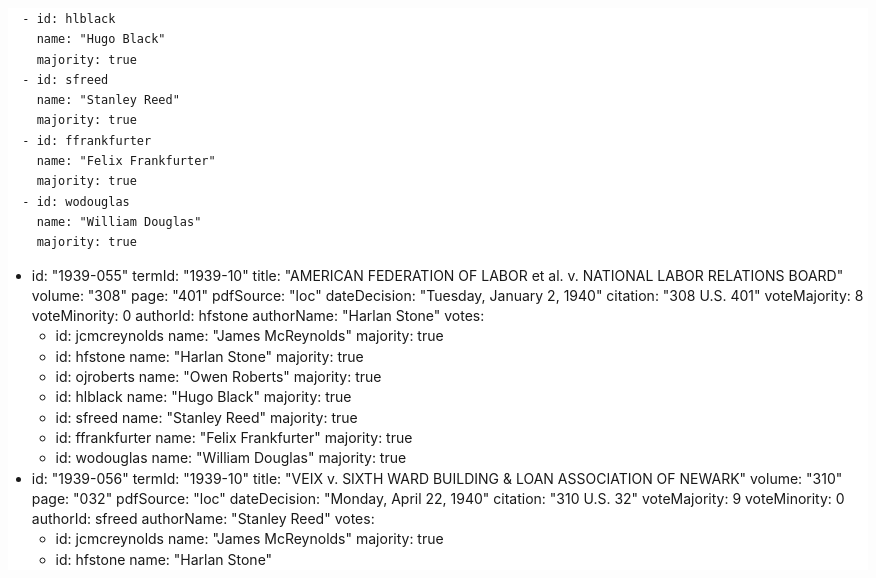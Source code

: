       - id: hlblack
        name: "Hugo Black"
        majority: true
      - id: sfreed
        name: "Stanley Reed"
        majority: true
      - id: ffrankfurter
        name: "Felix Frankfurter"
        majority: true
      - id: wodouglas
        name: "William Douglas"
        majority: true
  - id: "1939-055"
    termId: "1939-10"
    title: "AMERICAN FEDERATION OF LABOR et al. v. NATIONAL LABOR RELATIONS BOARD"
    volume: "308"
    page: "401"
    pdfSource: "loc"
    dateDecision: "Tuesday, January 2, 1940"
    citation: "308 U.S. 401"
    voteMajority: 8
    voteMinority: 0
    authorId: hfstone
    authorName: "Harlan Stone"
    votes:
      - id: jcmcreynolds
        name: "James McReynolds"
        majority: true
      - id: hfstone
        name: "Harlan Stone"
        majority: true
      - id: ojroberts
        name: "Owen Roberts"
        majority: true
      - id: hlblack
        name: "Hugo Black"
        majority: true
      - id: sfreed
        name: "Stanley Reed"
        majority: true
      - id: ffrankfurter
        name: "Felix Frankfurter"
        majority: true
      - id: wodouglas
        name: "William Douglas"
        majority: true
  - id: "1939-056"
    termId: "1939-10"
    title: "VEIX v. SIXTH WARD BUILDING &amp; LOAN ASSOCIATION OF NEWARK"
    volume: "310"
    page: "032"
    pdfSource: "loc"
    dateDecision: "Monday, April 22, 1940"
    citation: "310 U.S. 32"
    voteMajority: 9
    voteMinority: 0
    authorId: sfreed
    authorName: "Stanley Reed"
    votes:
      - id: jcmcreynolds
        name: "James McReynolds"
        majority: true
      - id: hfstone
        name: "Harlan Stone"